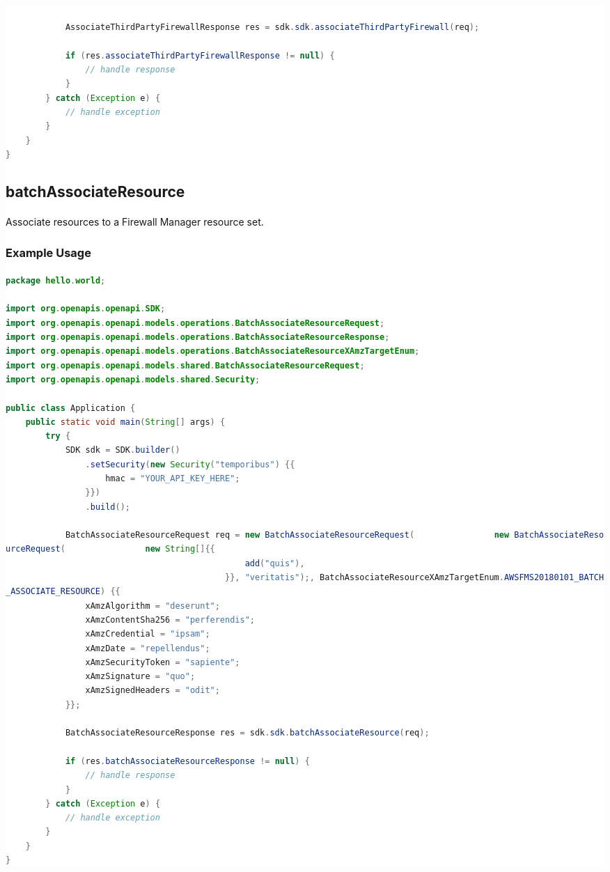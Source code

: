```java

            AssociateThirdPartyFirewallResponse res = sdk.sdk.associateThirdPartyFirewall(req);

            if (res.associateThirdPartyFirewallResponse != null) {
                // handle response
            }
        } catch (Exception e) {
            // handle exception
        }
    }
}
```

## batchAssociateResource

Associate resources to a Firewall Manager resource set.

### Example Usage

```java
package hello.world;

import org.openapis.openapi.SDK;
import org.openapis.openapi.models.operations.BatchAssociateResourceRequest;
import org.openapis.openapi.models.operations.BatchAssociateResourceResponse;
import org.openapis.openapi.models.operations.BatchAssociateResourceXAmzTargetEnum;
import org.openapis.openapi.models.shared.BatchAssociateResourceRequest;
import org.openapis.openapi.models.shared.Security;

public class Application {
    public static void main(String[] args) {
        try {
            SDK sdk = SDK.builder()
                .setSecurity(new Security("temporibus") {{
                    hmac = "YOUR_API_KEY_HERE";
                }})
                .build();

            BatchAssociateResourceRequest req = new BatchAssociateResourceRequest(                new BatchAssociateResourceRequest(                new String[]{{
                                                add("quis"),
                                            }}, "veritatis");, BatchAssociateResourceXAmzTargetEnum.AWSFMS20180101_BATCH_ASSOCIATE_RESOURCE) {{
                xAmzAlgorithm = "deserunt";
                xAmzContentSha256 = "perferendis";
                xAmzCredential = "ipsam";
                xAmzDate = "repellendus";
                xAmzSecurityToken = "sapiente";
                xAmzSignature = "quo";
                xAmzSignedHeaders = "odit";
            }};            

            BatchAssociateResourceResponse res = sdk.sdk.batchAssociateResource(req);

            if (res.batchAssociateResourceResponse != null) {
                // handle response
            }
        } catch (Exception e) {
            // handle exception
        }
    }
}
```
